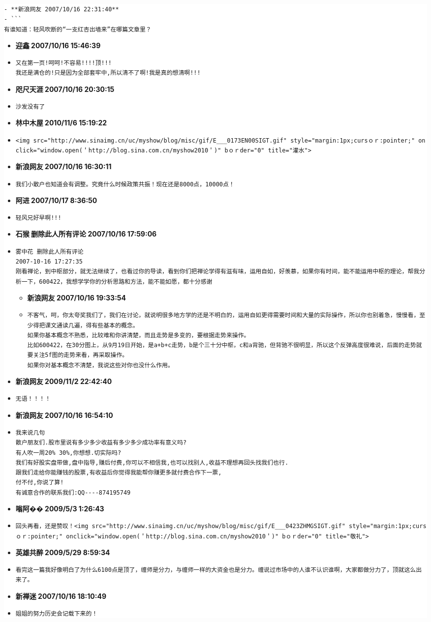   ```
- **新浪网友 2007/10/16 22:31:40**
- ```
  有谁知道：轻风吹断的“一支红杏出墙来”在哪篇文章里？ 
  ```
- **迎鑫 2007/10/16 15:46:39**
- ```
  又在第一页!呵呵!不容易!!!!顶!!!
  我还是满仓的!只是因为全部套牢中,所以清不了啊!我是真的想清啊!!!
  ```
- **咫尺天涯 2007/10/16 20:30:15**
- ```
  沙发没有了
  ```
- **林中木屋 2010/11/6 15:19:22**
- ```
  <img src="http://www.sinaimg.cn/uc/myshow/blog/misc/gif/E___0173EN00SIGT.gif" style="margin:1px;cursｏｒ:pointer;" onclick="window.open(＇http://blog.sina.com.cn/myshow2010＇)" bｏｒder="0" title="灌水">
  ```
- **新浪网友 2007/10/16 16:30:11**
- ```
  我们小散户也知道会有调整。究竟什么时候政策共振！现在还是8000点，10000点！
  ```
- **阿进 2007/10/17 8:36:50**
- ```
  轻风兄好早啊!!!
  ```
- **石猴 删除此人所有评论  2007/10/16 17:59:06**
- ```
  雾中花 删除此人所有评论 
  2007-10-16 17:27:35 
  刚看禅论，到中枢部分，就无法继续了，也看过你的导读，看到你们把禅论学得有滋有味，运用自如，好羡慕，如果你有时间，能不能运用中枢的理论，帮我分析一下，600422，我想学学你的分析思路和方法，能不能如愿，都十分感谢
  ```
   - **新浪网友 2007/10/16 19:33:54**
   - ```
     不客气，呵，你太夸奖我们了，我们在讨论，就说明很多地方学的还是不明白的，运用自如更得需要时间和大量的实际操作，所以你也别着急，慢慢看，至少得把课文通读几遍，得有些基本的概念。
     如果你基本概念不熟悉，比较难和你讲清楚，而且走势是多变的，要根据走势来操作。
     比如600422，在30分图上，从9月19日开始，是a+b+c走势，b是个三十分中枢，c和a背驰，但背驰不很明显，所以这个反弹高度很难说，后面的走势就要关注5f图的走势来看，再采取操作。
     如果你对基本概念不清楚，我说这些对你也没什么作用。
     ```
- **新浪网友 2009/11/2 22:42:40**
- ```
  无语！！！！
  ```
- **新浪网友 2007/10/16 16:54:10**
- ```
  我来说几句
  散户朋友们.股市里说有多少多少收益有多少多少成功率有意义吗?
  有人吹一周20% 30%,你想想.切实际吗?
  我们有好股实盘带做,盘中指导,赚后付费,你可以不相信我,也可以找别人,收益不理想再回头找我们也行.
  跟我们走给你能赚钱的股票,有收益后你觉得我能帮你赚更多就付费合作下一票,
  付不付,你说了算!
  有诚意合作的联系我们:QQ----874195749
  ```
- **嗡阿�� 2009/5/3 1:26:43**
- ```
  回头再看，还是赞叹！<img src="http://www.sinaimg.cn/uc/myshow/blog/misc/gif/E___0423ZHMGSIGT.gif" style="margin:1px;cursｏｒ:pointer;" onclick="window.open(＇http://blog.sina.com.cn/myshow2010＇)" bｏｒder="0" title="敬礼">
  ```
- **英雄共醉 2009/5/29 8:59:34**
- ```
  看完这一篇我好像明白了为什么6100点是顶了，缠师是分力，与缠师一样的大资金也是分力。缠说过市场中的人谁不认识谁啊，大家都做分力了，顶就这么出来了。
  ```
- **新禅迷 2007/10/16 18:10:49**
- ```
  姐姐的努力历史会记载下来的！